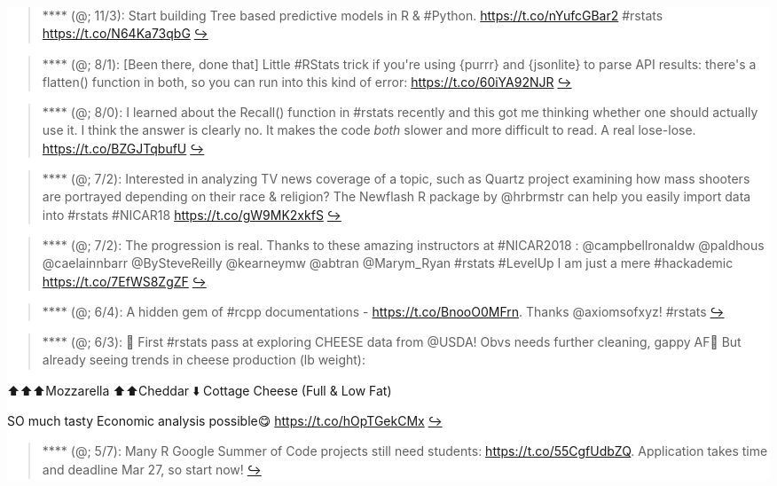 


> **** (@; 11/3): Start building Tree based predictive models in R &amp; #Python. https://t.co/nYufcGBar2 #rstats https://t.co/N64Ka73qbG  [&#8618;](https://twitter.com/dataandme/status/972819558653415425)




> **** (@; 8/1): [Been there, done that]
Little #RStats trick if you're using {purrr} and {jsonlite} to parse API results: there's a flatten() function in both, so you can run into this kind of error: https://t.co/60iYA92NJR  [&#8618;](https://twitter.com/dataandme/status/972826624486985728)




> **** (@; 8/0): I learned about the Recall() function in #rstats recently and this got me thinking whether one should actually use it. I think the answer is clearly no. It makes the code *both* slower and more difficult to read. A real lose-lose. https://t.co/BZGJTqbufU  [&#8618;](https://twitter.com/dataandme/status/972876061582266368)




> **** (@; 7/2): Interested in analyzing TV news coverage of a topic, such as Quartz project examining how mass shooters are portrayed depending on their race &amp; religion? The Newflash R package by @hrbrmstr can help you easily import data into #rstats #NICAR18 
https://t.co/gW9MK2xkfS  [&#8618;](https://twitter.com/dataandme/status/972902581390409729)




> **** (@; 7/2): The progression is real. Thanks to these amazing instructors at #NICAR2018 : @campbellronaldw @paldhous @caelainnbarr @BySteveReilly @kearneymw @abtran @Marym_Ryan #rstats #LevelUp I am just a mere #hackademic https://t.co/7EfWS8ZgZF  [&#8618;](https://twitter.com/dataandme/status/972848684265361410)




> **** (@; 6/4): A hidden gem of #rcpp documentations - https://t.co/BnooO0MFrn. Thanks @axiomsofxyz! #rstats  [&#8618;](https://twitter.com/dataandme/status/972876648608600064)




> **** (@; 6/3): 🧀 First #rstats pass at exploring CHEESE data from @USDA! Obvs needs further cleaning, gappy AF🤣 
But already seeing trends in cheese production (lb weight):
>
⬆️⬆️⬆️Mozzarella
⬆️⬆️Cheddar
⬇️ Cottage Cheese (Full &amp; Low Fat)
>
SO much tasty Economic analysis possible😋 https://t.co/hOpTGekCMx  [&#8618;](https://twitter.com/dataandme/status/972872023381889024)




> **** (@; 5/7): Many R Google Summer of Code projects still need students: https://t.co/55CgfUdbZQ. Application takes time and deadline Mar 27, so start now!  [&#8618;](https://twitter.com/dataandme/status/972887292045119488)
